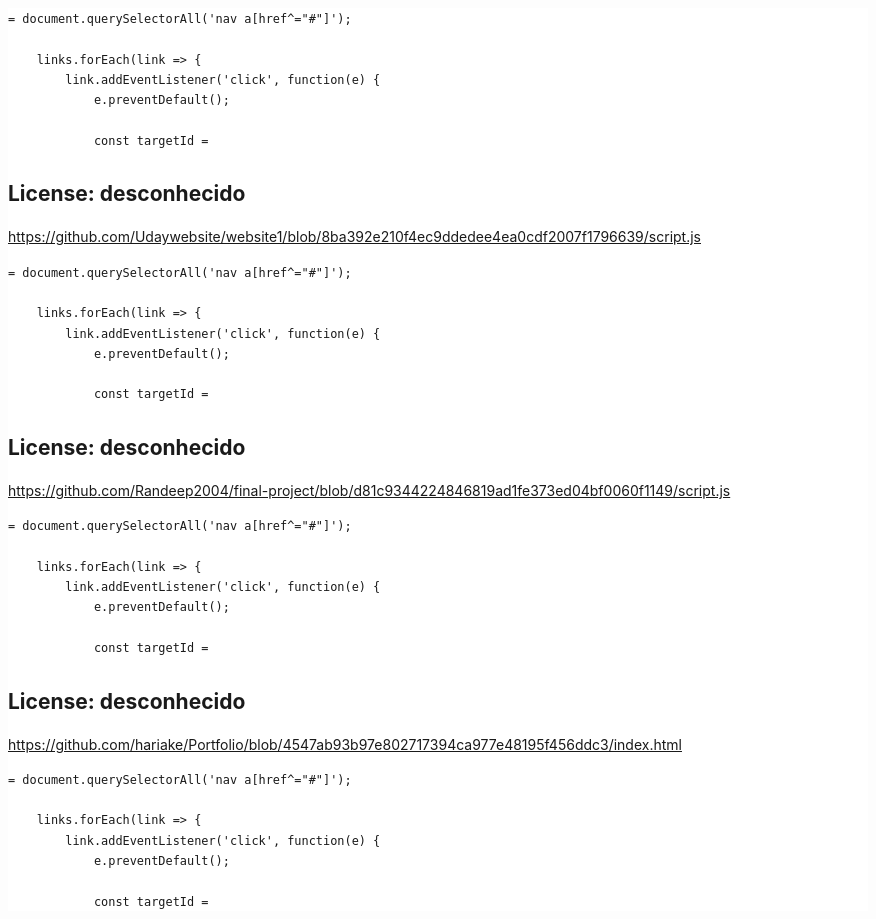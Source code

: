 ```
= document.querySelectorAll('nav a[href^="#"]');
    
    links.forEach(link => {
        link.addEventListener('click', function(e) {
            e.preventDefault();
            
            const targetId =
```


## License: desconhecido
https://github.com/Udaywebsite/website1/blob/8ba392e210f4ec9ddedee4ea0cdf2007f1796639/script.js

```
= document.querySelectorAll('nav a[href^="#"]');
    
    links.forEach(link => {
        link.addEventListener('click', function(e) {
            e.preventDefault();
            
            const targetId =
```


## License: desconhecido
https://github.com/Randeep2004/final-project/blob/d81c9344224846819ad1fe373ed04bf0060f1149/script.js

```
= document.querySelectorAll('nav a[href^="#"]');
    
    links.forEach(link => {
        link.addEventListener('click', function(e) {
            e.preventDefault();
            
            const targetId =
```


## License: desconhecido
https://github.com/hariake/Portfolio/blob/4547ab93b97e802717394ca977e48195f456ddc3/index.html

```
= document.querySelectorAll('nav a[href^="#"]');
    
    links.forEach(link => {
        link.addEventListener('click', function(e) {
            e.preventDefault();
            
            const targetId =
```

